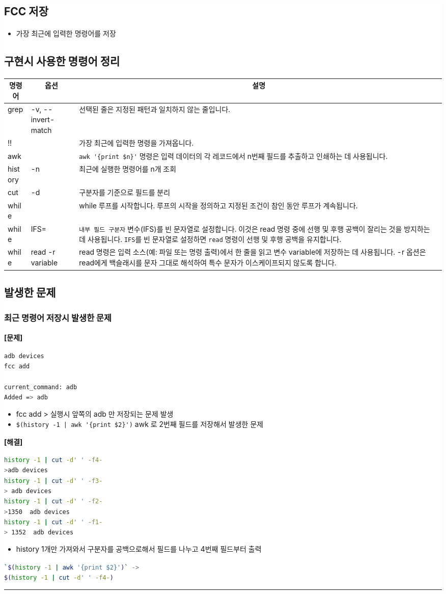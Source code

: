 ## FCC 저장
- 가장 최근에 입력한 명령어를 저장

## 구현시 사용한 명령어 정리

명령어 | 옵션 | 설명
--- | --- | ---
grep | -v, --invert-match | 선택된 줄은 지정된 패턴과 일치하지 않는 줄입니다.
!! | | 가장 최근에 입력한 명령을 가져옵니다.
awk | | `awk '{print $n}'` 명령은 입력 데이터의 각 레코드에서 n번째 필드를 추출하고 인쇄하는 데 사용됩니다.
history | -n | 최근에 실행한 명령어를 n개 조회
cut | -d | 구분자를 기준으로 필드를 분리
while | | while 루프를 시작합니다. 루프의 시작을 정의하고 지정된 조건이 참인 동안 루프가 계속됩니다.
while | IFS= | `내부 필드 구분자` 변수(IFS)를 빈 문자열로 설정합니다. 이것은 read 명령 중에 선행 및 후행 공백이 잘리는 것을 방지하는 데 사용됩니다. `IFS`를 빈 문자열로 설정하면 `read` 명령이 선행 및 후행 공백을 유지합니다.
while | read -r variable | read 명령은 입력 소스(예: 파일 또는 명령 출력)에서 한 줄을 읽고 변수 variable에 저장하는 데 사용됩니다. -r 옵션은 read에게 백슬래시를 문자 그대로 해석하여 특수 문자가 이스케이프되지 않도록 합니다.


## 발생한 문제

### 최근 명령어 저장시 발생한 문제

**[문제]**

```bash
adb devices
fcc add

current_command: adb
Added => adb
```
- fcc add > 실행시 앞쪽의 adb 만 저장되는 문제 발생
- `$(history -1 | awk '{print $2}')` awk 로 2번째 필드를 저장해서 발생한 문제

**[해결]**
```bash
history -1 | cut -d' ' -f4-
>adb devices
history -1 | cut -d' ' -f3-
> adb devices
history -1 | cut -d' ' -f2-
>1350  adb devices
history -1 | cut -d' ' -f1-
> 1352  adb devices
```
- history 1개만 가져와서 구분자를 공백으로해서 필드를 나누고 4번째 필드부터 출력

```bash
`$(history -1 | awk '{print $2}')` -> 
$(history -1 | cut -d' ' -f4-)
```

---